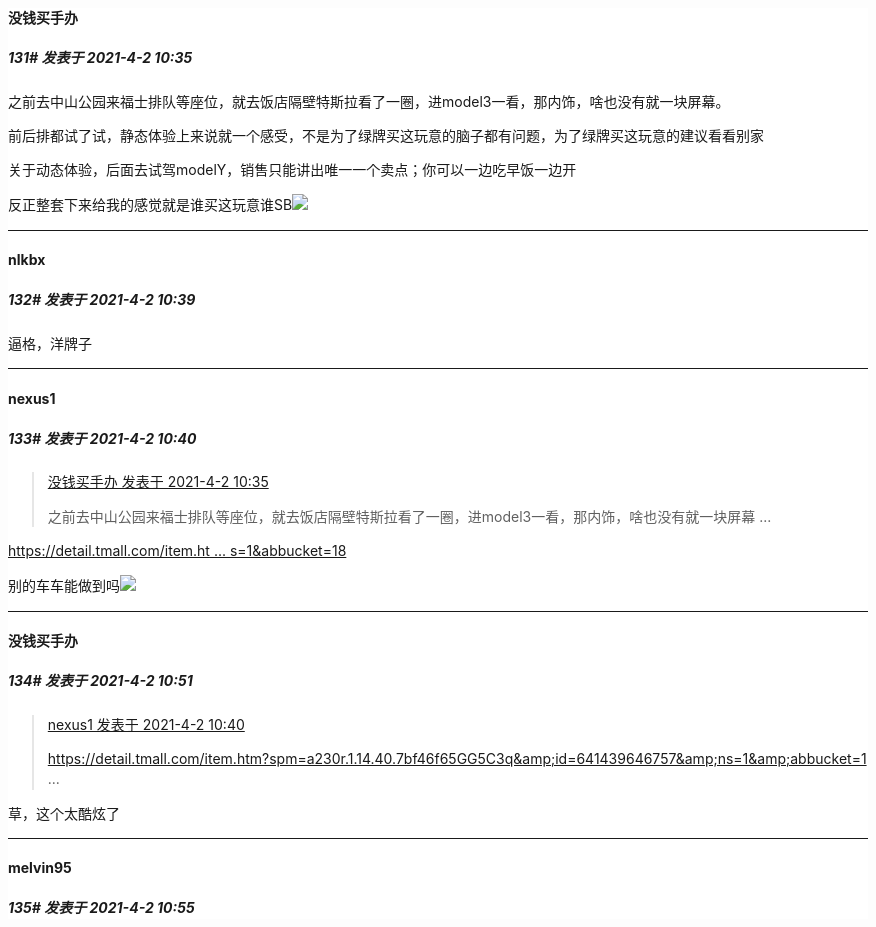 ####  没钱买手办  
##### 131#       发表于 2021-4-2 10:35


之前去中山公园来福士排队等座位，就去饭店隔壁特斯拉看了一圈，进model3一看，那内饰，啥也没有就一块屏幕。

前后排都试了试，静态体验上来说就一个感受，不是为了绿牌买这玩意的脑子都有问题，为了绿牌买这玩意的建议看看别家


关于动态体验，后面去试驾modelY，销售只能讲出唯一一个卖点；你可以一边吃早饭一边开


反正整套下来给我的感觉就是谁买这玩意谁SB<img src="https://static.saraba1st.com/image/smiley/face2017/067.png" referrerpolicy="no-referrer">


-----

####  nlkbx  
##### 132#       发表于 2021-4-2 10:39


逼格，洋牌子


-----

####  nexus1  
##### 133#       发表于 2021-4-2 10:40


<blockquote><a href="httphttps://bbs.saraba1st.com/2b/forum.php?mod=redirect&amp;goto=findpost&amp;pid=50808222&amp;ptid=1996161" target="_blank">没钱买手办 发表于 2021-4-2 10:35</a>

之前去中山公园来福士排队等座位，就去饭店隔壁特斯拉看了一圈，进model3一看，那内饰，啥也没有就一块屏幕 ...</blockquote>
[https://detail.tmall.com/item.ht ... s=1&amp;abbucket=18](https://detail.tmall.com/item.htm?spm=a230r.1.14.40.7bf46f65GG5C3q&amp;id=641439646757&amp;ns=1&amp;abbucket=18)

别的车车能做到吗<img src="https://static.saraba1st.com/image/smiley/carton2017/273.png" referrerpolicy="no-referrer">


-----

####  没钱买手办  
##### 134#       发表于 2021-4-2 10:51


<blockquote><a href="httphttps://bbs.saraba1st.com/2b/forum.php?mod=redirect&amp;goto=findpost&amp;pid=50808276&amp;ptid=1996161" target="_blank">nexus1 发表于 2021-4-2 10:40</a>

https://detail.tmall.com/item.htm?spm=a230r.1.14.40.7bf46f65GG5C3q&amp;id=641439646757&amp;ns=1&amp;abbucket=1 ...</blockquote>
草，这个太酷炫了


-----

####  melvin95  
##### 135#       发表于 2021-4-2 10:55
